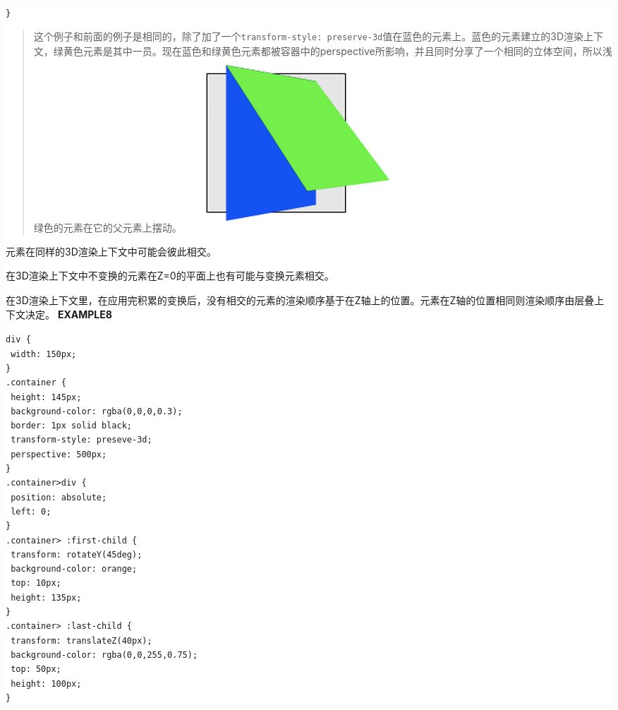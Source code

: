```
}
```
>这个例子和前面的例子是相同的，除了加了一个`transform-style: preserve-3d`值在蓝色的元素上。蓝色的元素建立的3D渲染上下文，绿黄色元素是其中一员。现在蓝色和绿黄色元素都被容器中的perspective所影响，并且同时分享了一个相同的立体空间，所以浅绿色的元素在它的父元素上摆动。
![](../img/3D-19.png)

元素在同样的3D渲染上下文中可能会彼此相交。

在3D渲染上下文中不变换的元素在Z=0的平面上也有可能与变换元素相交。

在3D渲染上下文里，在应用完积累的变换后，没有相交的元素的渲染顺序基于在Z轴上的位置。元素在Z轴的位置相同则渲染顺序由层叠上下文决定。
**EXAMPLE8**

 ```
 div {
  width: 150px;
 }
 .container {
  height: 145px;
  background-color: rgba(0,0,0,0.3);
  border: 1px solid black;
  transform-style: preseve-3d;
  perspective: 500px;
 }
 .container>div {
  position: absolute;
  left: 0;
 }
 .container> :first-child {
  transform: rotateY(45deg);
  background-color: orange;
  top: 10px;
  height: 135px;
 }
 .container> :last-child {
  transform: translateZ(40px);
  background-color: rgba(0,0,255,0.75);
  top: 50px;
  height: 100px;
 }
 ```
